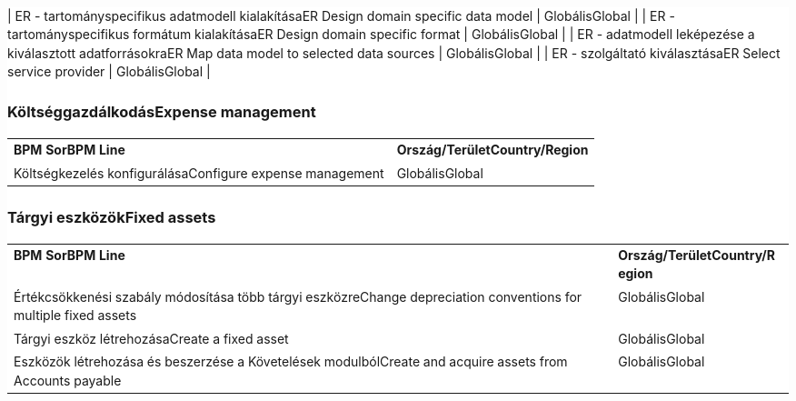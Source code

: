 | <span data-ttu-id="0e9b9-507">ER - tartományspecifikus adatmodell kialakítása</span><span class="sxs-lookup"><span data-stu-id="0e9b9-507">ER Design domain specific data model</span></span>            | <span data-ttu-id="0e9b9-508">Globális</span><span class="sxs-lookup"><span data-stu-id="0e9b9-508">Global</span></span>             |
| <span data-ttu-id="0e9b9-509">ER - tartományspecifikus formátum kialakítása</span><span class="sxs-lookup"><span data-stu-id="0e9b9-509">ER Design domain specific format</span></span>                | <span data-ttu-id="0e9b9-510">Globális</span><span class="sxs-lookup"><span data-stu-id="0e9b9-510">Global</span></span>             |
| <span data-ttu-id="0e9b9-511">ER - adatmodell leképezése a kiválasztott adatforrásokra</span><span class="sxs-lookup"><span data-stu-id="0e9b9-511">ER Map data model to selected data sources</span></span>      | <span data-ttu-id="0e9b9-512">Globális</span><span class="sxs-lookup"><span data-stu-id="0e9b9-512">Global</span></span>             |
| <span data-ttu-id="0e9b9-513">ER - szolgáltató kiválasztása</span><span class="sxs-lookup"><span data-stu-id="0e9b9-513">ER Select service provider</span></span>                      | <span data-ttu-id="0e9b9-514">Globális</span><span class="sxs-lookup"><span data-stu-id="0e9b9-514">Global</span></span>             |

 

### <a name="expense-management"></a><span data-ttu-id="0e9b9-515">Költséggazdálkodás</span><span class="sxs-lookup"><span data-stu-id="0e9b9-515">Expense management</span></span>

|                              |                    |
|------------------------------|--------------------|
| <span data-ttu-id="0e9b9-516">**BPM Sor**</span><span class="sxs-lookup"><span data-stu-id="0e9b9-516">**BPM Line**</span></span>                 | <span data-ttu-id="0e9b9-517">**Ország/Terület**</span><span class="sxs-lookup"><span data-stu-id="0e9b9-517">**Country/Region**</span></span> |
| <span data-ttu-id="0e9b9-518">Költségkezelés konfigurálása</span><span class="sxs-lookup"><span data-stu-id="0e9b9-518">Configure expense management</span></span> | <span data-ttu-id="0e9b9-519">Globális</span><span class="sxs-lookup"><span data-stu-id="0e9b9-519">Global</span></span>             |

 

### <a name="fixed-assets"></a><span data-ttu-id="0e9b9-520">Tárgyi eszközök</span><span class="sxs-lookup"><span data-stu-id="0e9b9-520">Fixed assets</span></span>

|                                                           |                    |
|-----------------------------------------------------------|--------------------|
| <span data-ttu-id="0e9b9-521">**BPM Sor**</span><span class="sxs-lookup"><span data-stu-id="0e9b9-521">**BPM Line**</span></span>                                              | <span data-ttu-id="0e9b9-522">**Ország/Terület**</span><span class="sxs-lookup"><span data-stu-id="0e9b9-522">**Country/Region**</span></span> |
| <span data-ttu-id="0e9b9-523">Értékcsökkenési szabály módosítása több tárgyi eszközre</span><span class="sxs-lookup"><span data-stu-id="0e9b9-523">Change depreciation conventions for multiple fixed assets</span></span> | <span data-ttu-id="0e9b9-524">Globális</span><span class="sxs-lookup"><span data-stu-id="0e9b9-524">Global</span></span>             |
| <span data-ttu-id="0e9b9-525">Tárgyi eszköz létrehozása</span><span class="sxs-lookup"><span data-stu-id="0e9b9-525">Create a fixed asset</span></span>                                      | <span data-ttu-id="0e9b9-526">Globális</span><span class="sxs-lookup"><span data-stu-id="0e9b9-526">Global</span></span>             |
| <span data-ttu-id="0e9b9-527">Eszközök létrehozása és beszerzése a Követelések modulból</span><span class="sxs-lookup"><span data-stu-id="0e9b9-527">Create and acquire assets from Accounts payable</span></span>           | <span data-ttu-id="0e9b9-528">Globális</span><span class="sxs-lookup"><span data-stu-id="0e9b9-528">Global</span></span>             |
